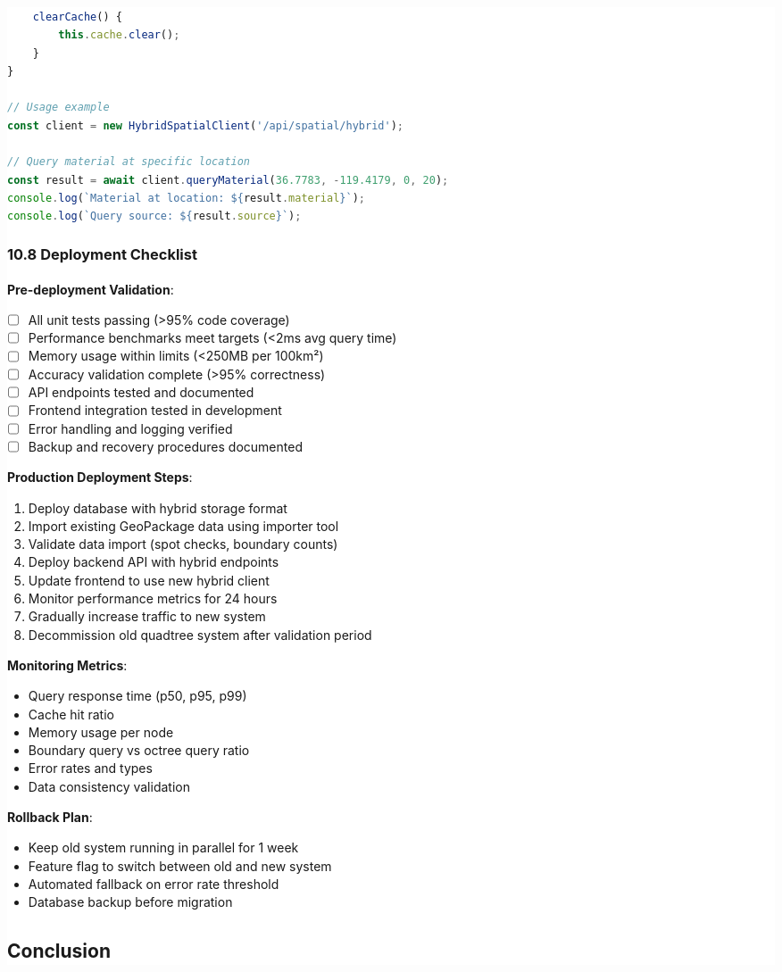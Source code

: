 ```javascript
    clearCache() {
        this.cache.clear();
    }
}

// Usage example
const client = new HybridSpatialClient('/api/spatial/hybrid');

// Query material at specific location
const result = await client.queryMaterial(36.7783, -119.4179, 0, 20);
console.log(`Material at location: ${result.material}`);
console.log(`Query source: ${result.source}`);
```

### 10.8 Deployment Checklist

**Pre-deployment Validation**:
- [ ] All unit tests passing (>95% code coverage)
- [ ] Performance benchmarks meet targets (<2ms avg query time)
- [ ] Memory usage within limits (<250MB per 100km²)
- [ ] Accuracy validation complete (>95% correctness)
- [ ] API endpoints tested and documented
- [ ] Frontend integration tested in development
- [ ] Error handling and logging verified
- [ ] Backup and recovery procedures documented

**Production Deployment Steps**:
1. Deploy database with hybrid storage format
2. Import existing GeoPackage data using importer tool
3. Validate data import (spot checks, boundary counts)
4. Deploy backend API with hybrid endpoints
5. Update frontend to use new hybrid client
6. Monitor performance metrics for 24 hours
7. Gradually increase traffic to new system
8. Decommission old quadtree system after validation period

**Monitoring Metrics**:
- Query response time (p50, p95, p99)
- Cache hit ratio
- Memory usage per node
- Boundary query vs octree query ratio
- Error rates and types
- Data consistency validation

**Rollback Plan**:
- Keep old system running in parallel for 1 week
- Feature flag to switch between old and new system
- Automated fallback on error rate threshold
- Database backup before migration

## Conclusion
